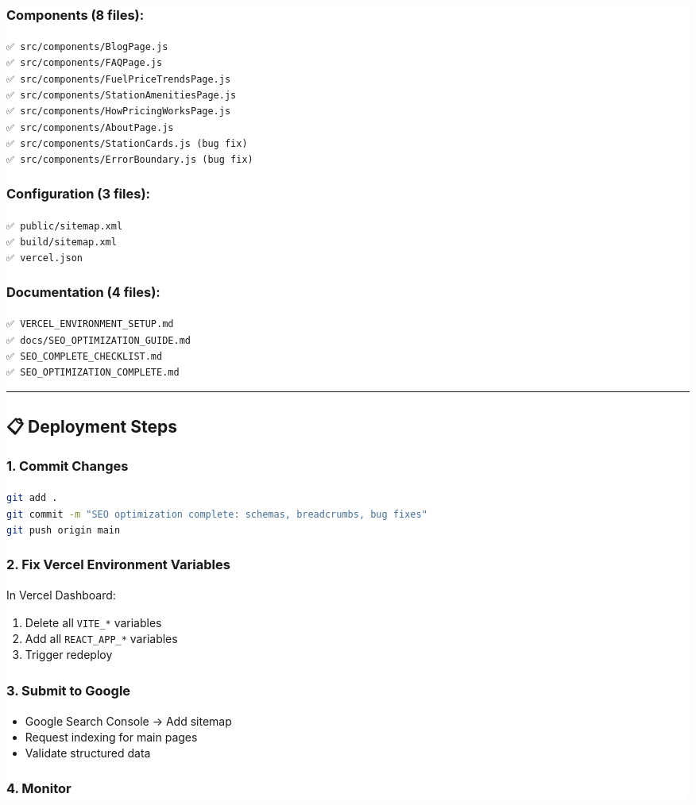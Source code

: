 ### **Components (8 files):**
```
✅ src/components/BlogPage.js
✅ src/components/FAQPage.js
✅ src/components/FuelPriceTrendsPage.js
✅ src/components/StationAmenitiesPage.js
✅ src/components/HowPricingWorksPage.js
✅ src/components/AboutPage.js
✅ src/components/StationCards.js (bug fix)
✅ src/components/ErrorBoundary.js (bug fix)
```

### **Configuration (3 files):**
```
✅ public/sitemap.xml
✅ build/sitemap.xml
✅ vercel.json
```

### **Documentation (4 files):**
```
✅ VERCEL_ENVIRONMENT_SETUP.md
✅ docs/SEO_OPTIMIZATION_GUIDE.md
✅ SEO_COMPLETE_CHECKLIST.md
✅ SEO_OPTIMIZATION_COMPLETE.md
```

---

## 📋 **Deployment Steps**

### **1. Commit Changes**
```bash
git add .
git commit -m "SEO optimization complete: schemas, breadcrumbs, bug fixes"
git push origin main
```

### **2. Fix Vercel Environment Variables**

In Vercel Dashboard:
1. Delete all `VITE_*` variables
2. Add all `REACT_APP_*` variables
3. Trigger redeploy

### **3. Submit to Google**

- Google Search Console → Add sitemap
- Request indexing for main pages
- Validate structured data

### **4. Monitor**
